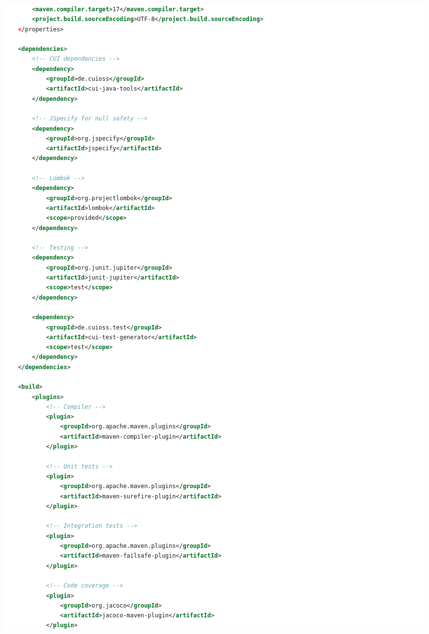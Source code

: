 ```xml
        <maven.compiler.target>17</maven.compiler.target>
        <project.build.sourceEncoding>UTF-8</project.build.sourceEncoding>
    </properties>

    <dependencies>
        <!-- CUI dependencies -->
        <dependency>
            <groupId>de.cuioss</groupId>
            <artifactId>cui-java-tools</artifactId>
        </dependency>

        <!-- JSpecify for null safety -->
        <dependency>
            <groupId>org.jspecify</groupId>
            <artifactId>jspecify</artifactId>
        </dependency>

        <!-- Lombok -->
        <dependency>
            <groupId>org.projectlombok</groupId>
            <artifactId>lombok</artifactId>
            <scope>provided</scope>
        </dependency>

        <!-- Testing -->
        <dependency>
            <groupId>org.junit.jupiter</groupId>
            <artifactId>junit-jupiter</artifactId>
            <scope>test</scope>
        </dependency>

        <dependency>
            <groupId>de.cuioss.test</groupId>
            <artifactId>cui-test-generator</artifactId>
            <scope>test</scope>
        </dependency>
    </dependencies>

    <build>
        <plugins>
            <!-- Compiler -->
            <plugin>
                <groupId>org.apache.maven.plugins</groupId>
                <artifactId>maven-compiler-plugin</artifactId>
            </plugin>

            <!-- Unit tests -->
            <plugin>
                <groupId>org.apache.maven.plugins</groupId>
                <artifactId>maven-surefire-plugin</artifactId>
            </plugin>

            <!-- Integration tests -->
            <plugin>
                <groupId>org.apache.maven.plugins</groupId>
                <artifactId>maven-failsafe-plugin</artifactId>
            </plugin>

            <!-- Code coverage -->
            <plugin>
                <groupId>org.jacoco</groupId>
                <artifactId>jacoco-maven-plugin</artifactId>
            </plugin>
```
